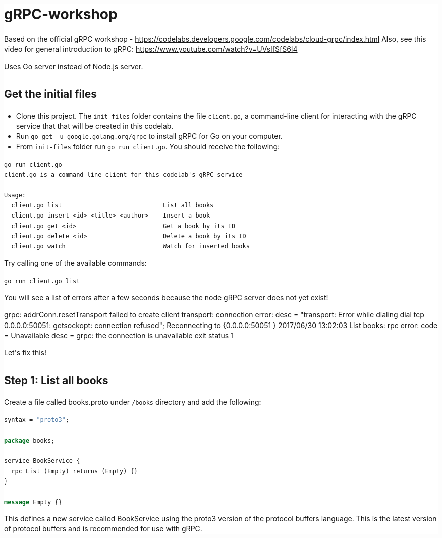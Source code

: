 # gRPC-workshop
Based on the official gRPC workshop - https://codelabs.developers.google.com/codelabs/cloud-grpc/index.html
Also, see this video for general introduction to gRPC: https://www.youtube.com/watch?v=UVsIfSfS6I4

Uses Go server instead of Node.js server.

## Get the initial files

* Clone this project. The `init-files` folder contains the file `client.go`, a command-line client for interacting with the gRPC service that that will be created in this codelab.
* Run `go get -u google.golang.org/grpc` to install gRPC for Go on your computer.
* From `init-files` folder run `go run client.go`. You should receive the following:
```commandline
go run client.go 
client.go is a command-line client for this codelab's gRPC service

Usage:
  client.go list                            List all books
  client.go insert <id> <title> <author>    Insert a book
  client.go get <id>                        Get a book by its ID
  client.go delete <id>                     Delete a book by its ID
  client.go watch                           Watch for inserted books
```

Try calling one of the available commands:
```commandline
go run client.go list
```
You will see a list of errors after a few seconds because the node gRPC server does not yet exist!

grpc: addrConn.resetTransport failed to create client transport: connection error: desc = "transport: Error while dialing dial tcp 0.0.0.0:50051: getsockopt: connection refused"; Reconnecting to {0.0.0.0:50051 <nil>}
2017/06/30 13:02:03 List books: rpc error: code = Unavailable desc = grpc: the connection is unavailable
exit status 1

Let's fix this!

## Step 1: List all books

Create a file called books.proto under `/books` directory and add the following:
```proto
syntax = "proto3";

package books;

service BookService {
  rpc List (Empty) returns (Empty) {}
}

message Empty {}
```
This defines a new service called BookService using the proto3 version of the protocol buffers language. This is the latest version of protocol buffers and is recommended for use with gRPC.
